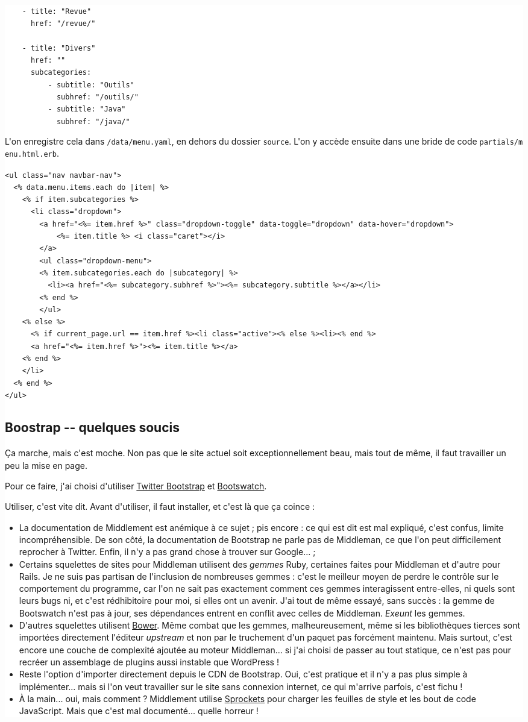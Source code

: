         - title: "Revue"
          href: "/revue/"
  
        - title: "Divers"
          href: ""
          subcategories:
              - subtitle: "Outils"
                subhref: "/outils/"
              - subtitle: "Java"
                subhref: "/java/"
                
L'on enregistre cela dans ``/data/menu.yaml``, en dehors du dossier ``source``. L'on y accède ensuite dans une bride de code ``partials/menu.html.erb``.

    <ul class="nav navbar-nav">
      <% data.menu.items.each do |item| %>
        <% if item.subcategories %>
          <li class="dropdown">
            <a href="<%= item.href %>" class="dropdown-toggle" data-toggle="dropdown" data-hover="dropdown">
                <%= item.title %> <i class="caret"></i>
            </a>
            <ul class="dropdown-menu">
            <% item.subcategories.each do |subcategory| %>
              <li><a href="<%= subcategory.subhref %>"><%= subcategory.subtitle %></a></li>
            <% end %>
            </ul>
        <% else %>
          <% if current_page.url == item.href %><li class="active"><% else %><li><% end %>
          <a href="<%= item.href %>"><%= item.title %></a>
        <% end %>
        </li>
      <% end %>
    </ul>

## Boostrap -- quelques soucis

Ça marche, mais c'est moche. Non pas que le site actuel soit exceptionnellement beau, mais tout de même, il faut travailler un peu la mise en page.

Pour ce faire, j'ai choisi d'utiliser [Twitter Bootstrap](http://getbootstrap.com/) et [Bootswatch](http://bootswatch.com/).

Utiliser, c'est vite dit. Avant d'utiliser, il faut installer, et c'est là que ça coince :

- La documentation de Middlement est anémique à ce sujet ; pis encore : ce qui est dit est mal expliqué, c'est confus, limite incompréhensible. De son côté, la documentation de Bootstrap ne parle pas de Middleman, ce que l'on peut difficilement reprocher à Twitter. Enfin, il n'y a pas grand chose à trouver sur Google... ;
- Certains squelettes de sites pour Middleman utilisent des _gemmes_ Ruby, certaines faites pour Middleman et d'autre pour Rails. Je ne suis pas partisan de l'inclusion de nombreuses gemmes : c'est le meilleur moyen de perdre le contrôle sur le comportement du programme, car l'on ne sait pas exactement comment ces gemmes interagissent entre-elles, ni quels sont leurs bugs ni, et c'est rédhibitoire pour moi, si elles ont un avenir. J'ai tout de même essayé, sans succès : la gemme de Bootswatch n'est pas à jour, ses dépendances entrent en conflit avec celles de Middleman. _Exeunt_ les gemmes.
- D'autres squelettes utilisent [Bower](http://bower.io/). Même combat que les gemmes, malheureusement, même si les bibliothèques tierces sont importées directement l'éditeur _upstream_ et non par le truchement d'un paquet pas forcément maintenu. Mais surtout, c'est encore une couche de complexité ajoutée au moteur Middleman... si j'ai choisi de passer au tout statique, ce n'est pas pour recréer un assemblage de plugins aussi instable que WordPress !
- Reste l'option d'importer directement depuis le CDN de Bootstrap. Oui, c'est pratique et il n'y a pas plus simple à implémenter... mais si l'on veut travailler sur le site sans connexion internet, ce qui m'arrive parfois, c'est fichu !
- À la main... oui, mais comment ? Middlement utilise [Sprockets](https://github.com/sstephenson/sprockets) pour charger les feuilles de style et les bout de code JavaScript. Mais que c'est mal documenté... quelle horreur !
